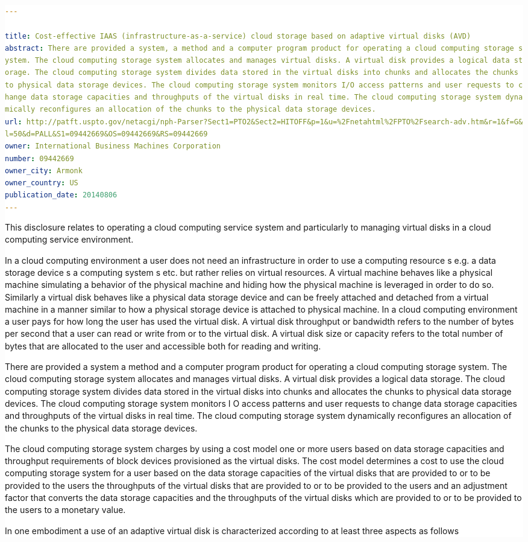 ```yaml
---

title: Cost-effective IAAS (infrastructure-as-a-service) cloud storage based on adaptive virtual disks (AVD)
abstract: There are provided a system, a method and a computer program product for operating a cloud computing storage system. The cloud computing storage system allocates and manages virtual disks. A virtual disk provides a logical data storage. The cloud computing storage system divides data stored in the virtual disks into chunks and allocates the chunks to physical data storage devices. The cloud computing storage system monitors I/O access patterns and user requests to change data storage capacities and throughputs of the virtual disks in real time. The cloud computing storage system dynamically reconfigures an allocation of the chunks to the physical data storage devices.
url: http://patft.uspto.gov/netacgi/nph-Parser?Sect1=PTO2&Sect2=HITOFF&p=1&u=%2Fnetahtml%2FPTO%2Fsearch-adv.htm&r=1&f=G&l=50&d=PALL&S1=09442669&OS=09442669&RS=09442669
owner: International Business Machines Corporation
number: 09442669
owner_city: Armonk
owner_country: US
publication_date: 20140806
---
```

This disclosure relates to operating a cloud computing service system and particularly to managing virtual disks in a cloud computing service environment.

In a cloud computing environment a user does not need an infrastructure in order to use a computing resource s e.g. a data storage device s a computing system s etc. but rather relies on virtual resources. A virtual machine behaves like a physical machine simulating a behavior of the physical machine and hiding how the physical machine is leveraged in order to do so. Similarly a virtual disk behaves like a physical data storage device and can be freely attached and detached from a virtual machine in a manner similar to how a physical storage device is attached to physical machine. In a cloud computing environment a user pays for how long the user has used the virtual disk. A virtual disk throughput or bandwidth refers to the number of bytes per second that a user can read or write from or to the virtual disk. A virtual disk size or capacity refers to the total number of bytes that are allocated to the user and accessible both for reading and writing.

There are provided a system a method and a computer program product for operating a cloud computing storage system. The cloud computing storage system allocates and manages virtual disks. A virtual disk provides a logical data storage. The cloud computing storage system divides data stored in the virtual disks into chunks and allocates the chunks to physical data storage devices. The cloud computing storage system monitors I O access patterns and user requests to change data storage capacities and throughputs of the virtual disks in real time. The cloud computing storage system dynamically reconfigures an allocation of the chunks to the physical data storage devices.

The cloud computing storage system charges by using a cost model one or more users based on data storage capacities and throughput requirements of block devices provisioned as the virtual disks. The cost model determines a cost to use the cloud computing storage system for a user based on the data storage capacities of the virtual disks that are provided to or to be provided to the users the throughputs of the virtual disks that are provided to or to be provided to the users and an adjustment factor that converts the data storage capacities and the throughputs of the virtual disks which are provided to or to be provided to the users to a monetary value.

In one embodiment a use of an adaptive virtual disk is characterized according to at least three aspects as follows 
